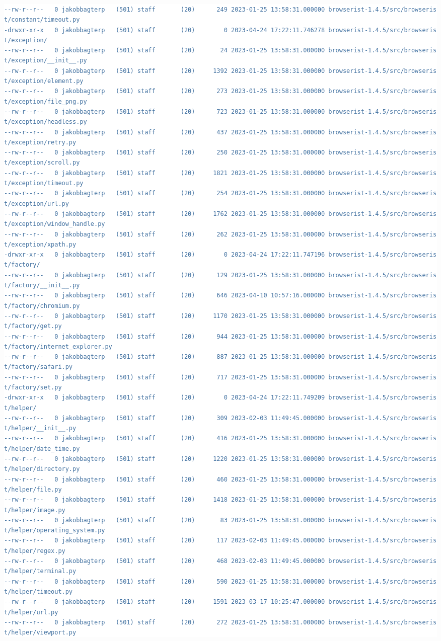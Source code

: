 ```diff
--rw-r--r--   0 jakobbagterp   (501) staff       (20)      249 2023-01-25 13:58:31.000000 browserist-1.4.5/src/browserist/constant/timeout.py
-drwxr-xr-x   0 jakobbagterp   (501) staff       (20)        0 2023-04-24 17:22:11.746278 browserist-1.4.5/src/browserist/exception/
--rw-r--r--   0 jakobbagterp   (501) staff       (20)       24 2023-01-25 13:58:31.000000 browserist-1.4.5/src/browserist/exception/__init__.py
--rw-r--r--   0 jakobbagterp   (501) staff       (20)     1392 2023-01-25 13:58:31.000000 browserist-1.4.5/src/browserist/exception/element.py
--rw-r--r--   0 jakobbagterp   (501) staff       (20)      273 2023-01-25 13:58:31.000000 browserist-1.4.5/src/browserist/exception/file_png.py
--rw-r--r--   0 jakobbagterp   (501) staff       (20)      723 2023-01-25 13:58:31.000000 browserist-1.4.5/src/browserist/exception/headless.py
--rw-r--r--   0 jakobbagterp   (501) staff       (20)      437 2023-01-25 13:58:31.000000 browserist-1.4.5/src/browserist/exception/retry.py
--rw-r--r--   0 jakobbagterp   (501) staff       (20)      250 2023-01-25 13:58:31.000000 browserist-1.4.5/src/browserist/exception/scroll.py
--rw-r--r--   0 jakobbagterp   (501) staff       (20)     1821 2023-01-25 13:58:31.000000 browserist-1.4.5/src/browserist/exception/timeout.py
--rw-r--r--   0 jakobbagterp   (501) staff       (20)      254 2023-01-25 13:58:31.000000 browserist-1.4.5/src/browserist/exception/url.py
--rw-r--r--   0 jakobbagterp   (501) staff       (20)     1762 2023-01-25 13:58:31.000000 browserist-1.4.5/src/browserist/exception/window_handle.py
--rw-r--r--   0 jakobbagterp   (501) staff       (20)      262 2023-01-25 13:58:31.000000 browserist-1.4.5/src/browserist/exception/xpath.py
-drwxr-xr-x   0 jakobbagterp   (501) staff       (20)        0 2023-04-24 17:22:11.747196 browserist-1.4.5/src/browserist/factory/
--rw-r--r--   0 jakobbagterp   (501) staff       (20)      129 2023-01-25 13:58:31.000000 browserist-1.4.5/src/browserist/factory/__init__.py
--rw-r--r--   0 jakobbagterp   (501) staff       (20)      646 2023-04-10 10:57:16.000000 browserist-1.4.5/src/browserist/factory/chromium.py
--rw-r--r--   0 jakobbagterp   (501) staff       (20)     1170 2023-01-25 13:58:31.000000 browserist-1.4.5/src/browserist/factory/get.py
--rw-r--r--   0 jakobbagterp   (501) staff       (20)      944 2023-01-25 13:58:31.000000 browserist-1.4.5/src/browserist/factory/internet_explorer.py
--rw-r--r--   0 jakobbagterp   (501) staff       (20)      887 2023-01-25 13:58:31.000000 browserist-1.4.5/src/browserist/factory/safari.py
--rw-r--r--   0 jakobbagterp   (501) staff       (20)      717 2023-01-25 13:58:31.000000 browserist-1.4.5/src/browserist/factory/set.py
-drwxr-xr-x   0 jakobbagterp   (501) staff       (20)        0 2023-04-24 17:22:11.749209 browserist-1.4.5/src/browserist/helper/
--rw-r--r--   0 jakobbagterp   (501) staff       (20)      309 2023-02-03 11:49:45.000000 browserist-1.4.5/src/browserist/helper/__init__.py
--rw-r--r--   0 jakobbagterp   (501) staff       (20)      416 2023-01-25 13:58:31.000000 browserist-1.4.5/src/browserist/helper/date_time.py
--rw-r--r--   0 jakobbagterp   (501) staff       (20)     1220 2023-01-25 13:58:31.000000 browserist-1.4.5/src/browserist/helper/directory.py
--rw-r--r--   0 jakobbagterp   (501) staff       (20)      460 2023-01-25 13:58:31.000000 browserist-1.4.5/src/browserist/helper/file.py
--rw-r--r--   0 jakobbagterp   (501) staff       (20)     1418 2023-01-25 13:58:31.000000 browserist-1.4.5/src/browserist/helper/image.py
--rw-r--r--   0 jakobbagterp   (501) staff       (20)       83 2023-01-25 13:58:31.000000 browserist-1.4.5/src/browserist/helper/operating_system.py
--rw-r--r--   0 jakobbagterp   (501) staff       (20)      117 2023-02-03 11:49:45.000000 browserist-1.4.5/src/browserist/helper/regex.py
--rw-r--r--   0 jakobbagterp   (501) staff       (20)      468 2023-02-03 11:49:45.000000 browserist-1.4.5/src/browserist/helper/terminal.py
--rw-r--r--   0 jakobbagterp   (501) staff       (20)      590 2023-01-25 13:58:31.000000 browserist-1.4.5/src/browserist/helper/timeout.py
--rw-r--r--   0 jakobbagterp   (501) staff       (20)     1591 2023-03-17 10:25:47.000000 browserist-1.4.5/src/browserist/helper/url.py
--rw-r--r--   0 jakobbagterp   (501) staff       (20)      272 2023-01-25 13:58:31.000000 browserist-1.4.5/src/browserist/helper/viewport.py
```